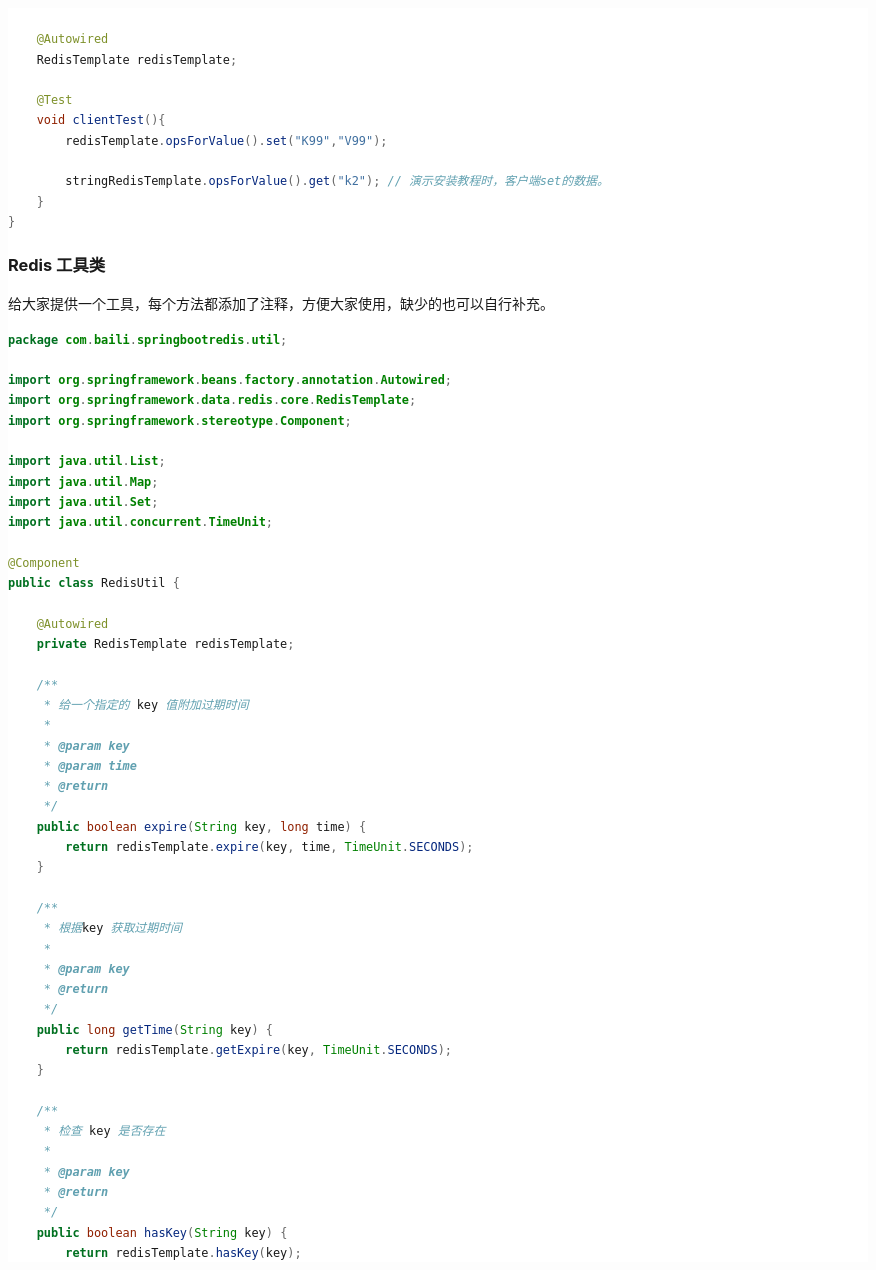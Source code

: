 ```java

    @Autowired
    RedisTemplate redisTemplate;

    @Test
    void clientTest(){
        redisTemplate.opsForValue().set("K99","V99");
        
        stringRedisTemplate.opsForValue().get("k2"); // 演示安装教程时，客户端set的数据。
    }   
}
```

### Redis 工具类
给大家提供一个工具，每个方法都添加了注释，方便大家使用，缺少的也可以自行补充。

```java
package com.baili.springbootredis.util;

import org.springframework.beans.factory.annotation.Autowired;
import org.springframework.data.redis.core.RedisTemplate;
import org.springframework.stereotype.Component;

import java.util.List;
import java.util.Map;
import java.util.Set;
import java.util.concurrent.TimeUnit;

@Component
public class RedisUtil {

    @Autowired
    private RedisTemplate redisTemplate;

    /**
     * 给一个指定的 key 值附加过期时间
     *
     * @param key
     * @param time
     * @return
     */
    public boolean expire(String key, long time) {
        return redisTemplate.expire(key, time, TimeUnit.SECONDS);
    }

    /**
     * 根据key 获取过期时间
     *
     * @param key
     * @return
     */
    public long getTime(String key) {
        return redisTemplate.getExpire(key, TimeUnit.SECONDS);
    }

    /**
     * 检查 key 是否存在
     *
     * @param key
     * @return
     */
    public boolean hasKey(String key) {
        return redisTemplate.hasKey(key);
```